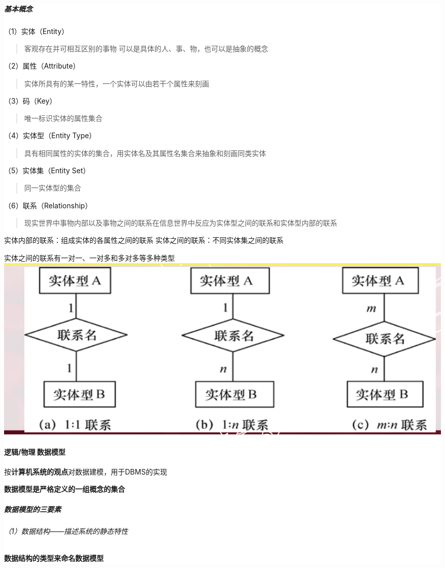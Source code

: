##### 基本概念

（1）实体（Entity）
>客观存在并可相互区别的事物
可以是具体的人、事、物，也可以是抽象的概念

（2）属性（Attribute）
>实体所具有的某一特性，一个实体可以由若干个属性来刻画

（3）码（Key）
>唯一标识实体的属性集合

（4）实体型（Entity Type）
>具有相同属性的实体的集合，用实体名及其属性名集合来抽象和刻画同类实体

（5）实体集（Entity Set）
>同一实体型的集合

（6）联系（Relationship）
>现实世界中事物内部以及事物之间的联系在信息世界中反应为实体型之间的联系和实体型内部的联系

实体内部的联系：组成实体的各属性之间的联系
实体之间的联系：不同实体集之间的联系

实体之间的联系有一对一、一对多和多对多等多种类型
![](/img/微信截图_20230919051835.png)

#### 逻辑/物理 数据模型

按**计算机系统的观点**对数据建模，用于DBMS的实现

**数据模型是严格定义的一组概念的集合**

##### 数据模型的三要素

###### （1）数据结构——描述系统的静态特性

**数据结构的类型来命名数据模型**
